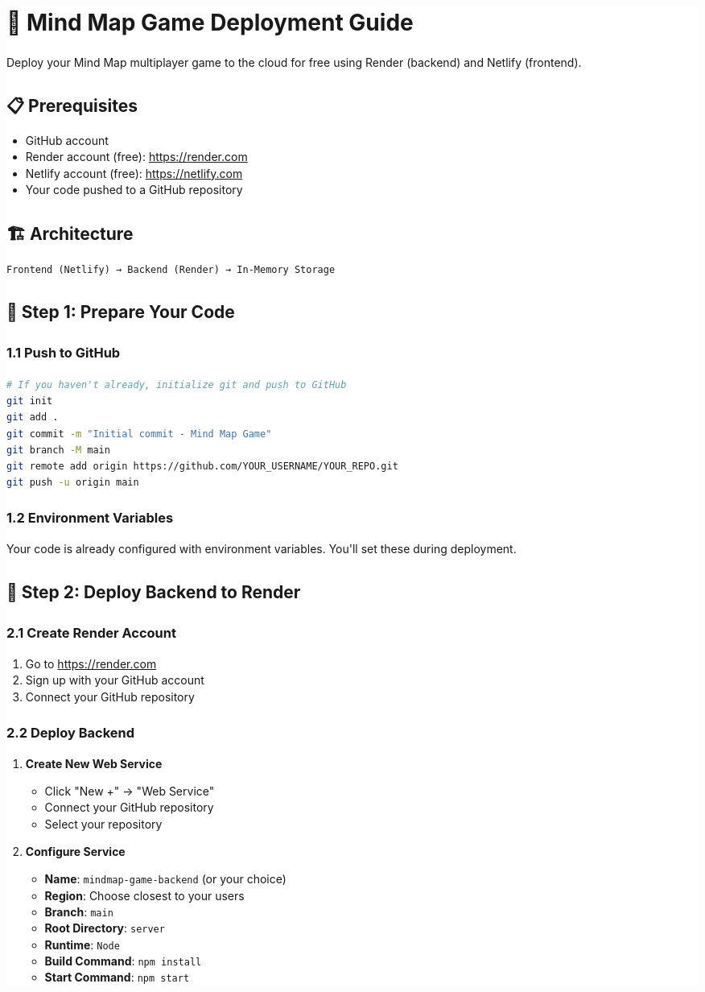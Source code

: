 # 🚀 Mind Map Game Deployment Guide

Deploy your Mind Map multiplayer game to the cloud for free using Render (backend) and Netlify (frontend).

## 📋 Prerequisites

- GitHub account
- Render account (free): https://render.com
- Netlify account (free): https://netlify.com
- Your code pushed to a GitHub repository

## 🏗️ Architecture

```
Frontend (Netlify) → Backend (Render) → In-Memory Storage
```

## 🔧 Step 1: Prepare Your Code

### 1.1 Push to GitHub
```bash
# If you haven't already, initialize git and push to GitHub
git init
git add .
git commit -m "Initial commit - Mind Map Game"
git branch -M main
git remote add origin https://github.com/YOUR_USERNAME/YOUR_REPO.git
git push -u origin main
```

### 1.2 Environment Variables
Your code is already configured with environment variables. You'll set these during deployment.

## 🚀 Step 2: Deploy Backend to Render

### 2.1 Create Render Account
1. Go to https://render.com
2. Sign up with your GitHub account
3. Connect your GitHub repository

### 2.2 Deploy Backend
1. **Create New Web Service**
   - Click "New +" → "Web Service"
   - Connect your GitHub repository
   - Select your repository

2. **Configure Service**
   - **Name**: `mindmap-game-backend` (or your choice)
   - **Region**: Choose closest to your users
   - **Branch**: `main`
   - **Root Directory**: `server`
   - **Runtime**: `Node`
   - **Build Command**: `npm install`
   - **Start Command**: `npm start`
